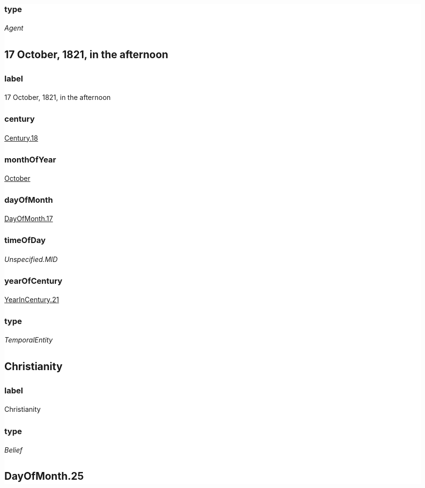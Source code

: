 ### type


*Agent*

## 17 October, 1821, in the afternoon

### label


17 October, 1821, in the afternoon

### century


[Century.18](#Century.18)

### monthOfYear


[October](#October)

### dayOfMonth


[DayOfMonth.17](#DayOfMonth.17)

### timeOfDay


*Unspecified.MID*

### yearOfCentury


[YearInCentury.21](#YearInCentury.21)

### type


*TemporalEntity*

## Christianity

### label


Christianity

### type


*Belief*

## DayOfMonth.25
